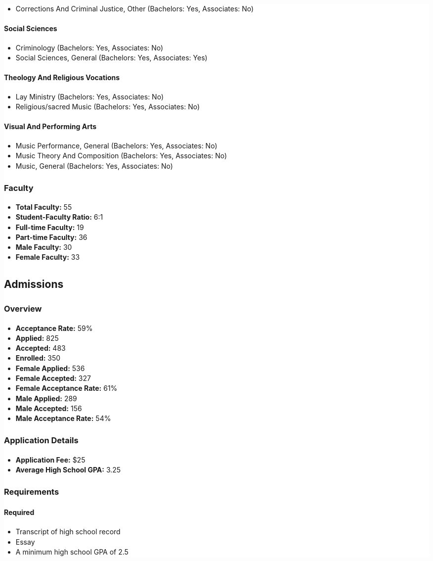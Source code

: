 - Corrections And Criminal Justice, Other (Bachelors: Yes, Associates: No)

#### Social Sciences

- Criminology (Bachelors: Yes, Associates: No)
- Social Sciences, General (Bachelors: Yes, Associates: Yes)

#### Theology And Religious Vocations

- Lay Ministry (Bachelors: Yes, Associates: No)
- Religious/sacred Music (Bachelors: Yes, Associates: No)

#### Visual And Performing Arts

- Music Performance, General (Bachelors: Yes, Associates: No)
- Music Theory And Composition (Bachelors: Yes, Associates: No)
- Music, General (Bachelors: Yes, Associates: No)

### Faculty

- **Total Faculty:** 55
- **Student-Faculty Ratio:** 6:1
- **Full-time Faculty:** 19
- **Part-time Faculty:** 36
- **Male Faculty:** 30
- **Female Faculty:** 33

## Admissions

### Overview

- **Acceptance Rate:** 59%
- **Applied:** 825
- **Accepted:** 483
- **Enrolled:** 350
- **Female Applied:** 536
- **Female Accepted:** 327
- **Female Acceptance Rate:** 61%
- **Male Applied:** 289
- **Male Accepted:** 156
- **Male Acceptance Rate:** 54%

### Application Details

- **Application Fee:** $25
- **Average High School GPA:** 3.25

### Requirements

#### Required

- Transcript of high school record
- Essay
- A minimum high school GPA of 2.5
